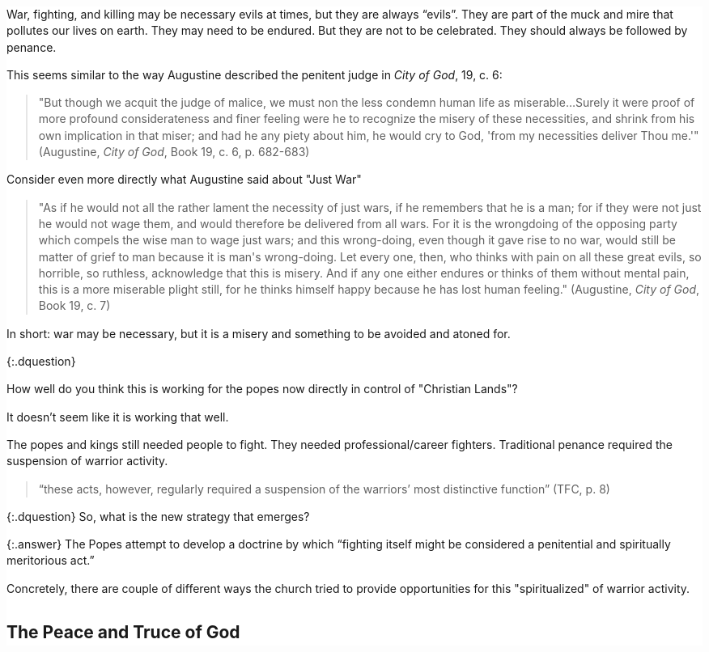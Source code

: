 <div class="answer" markdown="1">

War, fighting, and killing may be necessary evils at times, but they are always “evils”. They are part of the muck and mire that pollutes our lives on earth. They may need to be endured. But they are not to be celebrated. They should always be followed by penance. 

This seems similar to the way Augustine described the penitent judge in *City of God*, 19, c. 6:

> "But though we acquit the judge of malice, we must non the less condemn human life as miserable…Surely it were proof of more profound considerateness and finer feeling were he to recognize the misery of these necessities, and shrink from his own implication in that miser; and had he any piety about him, he would cry to God, 'from my necessities deliver Thou me.'" (Augustine, *City of God*, Book 19, c. 6, p. 682-683)

Consider even more directly what Augustine said about "Just War"

> "As if he would not all the rather lament the necessity of just wars, if he remembers that he is a man; for if they were not just he would not wage them, and would therefore be delivered from all wars. For it is the wrongdoing of the opposing party which compels the wise man to wage just wars; and this wrong-doing, even though it gave rise to no war, would still be matter of grief to man because it is man's wrong-doing. Let every one, then, who thinks with pain on all these great evils, so horrible, so ruthless, acknowledge that this is misery. And if any one either endures or thinks of them without mental pain, this is a more miserable plight still, for he thinks himself happy because he has lost human feeling." (Augustine, *City of God*, Book 19, c. 7)

In short: war may be necessary, but it is a misery and something to be avoided and atoned for.

</div>

{:.dquestion}

How well do you think this is working for the popes now directly in control of "Christian Lands"?

<div class="answer">

It doesn’t seem like it is working that well.

The popes and kings still needed people to fight. They needed professional/career fighters. Traditional penance required the suspension of warrior activity.

> “these acts, however, regularly required a suspension of the warriors’ most distinctive function” (TFC, p. 8)

</div>

{:.dquestion}
So, what is the new strategy that emerges?

{:.answer}
The Popes attempt to develop a doctrine by which “fighting itself might be considered a penitential and spiritually meritorious act.”

</div>

Concretely, there are couple of different ways the church tried to provide opportunities for this "spiritualized" of warrior activity.

## The Peace and Truce of God 
